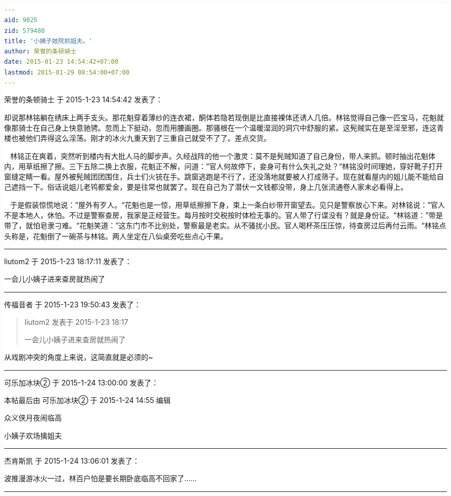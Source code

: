 ```yaml
---
aid: 9025
zid: 579480
title: '小姨子妓院抓姐夫。'
author: 荣誉的条顿骑士
date: 2015-01-23 14:54:42+07:00
lastmod: 2015-01-29 08:54:00+07:00
---
```


荣誉的条顿骑士 于 2015-1-23 14:54:42 发表了：

却说那林铭躺在绣床上两手支头。那花魁穿着薄纱的连衣裙，酮体若隐若现倒是比直接裸体还诱人几倍。林铭觉得自己像一匹宝马，花魁就像那骑士在自己身上快意驰骋。忽而上下挺动，忽而用腰画圈。那骚根在一个温暖湿润的洞穴中舒服的紧。这髡贼实在是至淫至邪，连这青楼也被他们弄得这么淫荡。刚才的冰火九重天到了三重自己就受不了了。差点交货。

   林铭正在爽着，突然听到楼内有大批人马的脚步声。久经战阵的他一个激灵：莫不是髡贼知道了自己身份，带人来抓。顿时抽出花魁体内，用草纸擦了擦。三下五除二换上衣服，花魁正不解，问道：”官人何故停下，妾身可有什么失礼之处？“林铭没时间理她，穿好靴子打开窗缝定睛一看。屋外被髡贼团团围住，兵士们火铳在手。跳窗逃跑是不行了，还没落地就要被人打成筛子。现在就看屋内的姐儿能不能给自己遮挡一下。俗话说姐儿老鸨都爱金，要是往常也就罢了。现在自己为了潜伏一文钱都没带，身上几张流通卷人家未必看得上。

   于是假装惊慌地说：”屋外有歹人。“花魁也是一惊，用草纸擦擦下身，束上一条白纱带开窗望去。见只是警察放心下来。对林铭说：”官人不是本地人，休怕。不过是警察查房，我家是正经营生。每月按时交税按时体检无事的。官人带了行谍没有？就是身份证。“林铭道：”带是带了，就怕皂隶刁难。“花魁笑道：”这东门市不比别处，警察最是老实。从不骚扰小民。官人喝杯茶压压惊，待查房过后再付云雨。“林铭点头称是，花魁倒了一碗茶与林铭。两人坐定在八仙桌旁吃些点心干果。

---------

liutom2 于 2015-1-23 18:17:11 发表了：

一会儿小姨子进来查房就热闹了

---------

传福音者 于 2015-1-23 19:50:43 发表了：

> liutom2 发表于 2015-1-23 18:17
> 
> 一会儿小姨子进来查房就热闹了



从戏剧冲突的角度上来说，这简直就是必须的~

---------

可乐加冰块② 于 2015-1-24 13:00:00 发表了：

本帖最后由 可乐加冰块② 于 2015-1-24 14:55 编辑 

众义侠月夜闹临高

小姨子欢场擒姐夫

---------

杰肯斯凯 于 2015-1-24 13:06:01 发表了：

波推漫游冰火一过，林百户怕是要长期卧底临高不回家了……

---------
